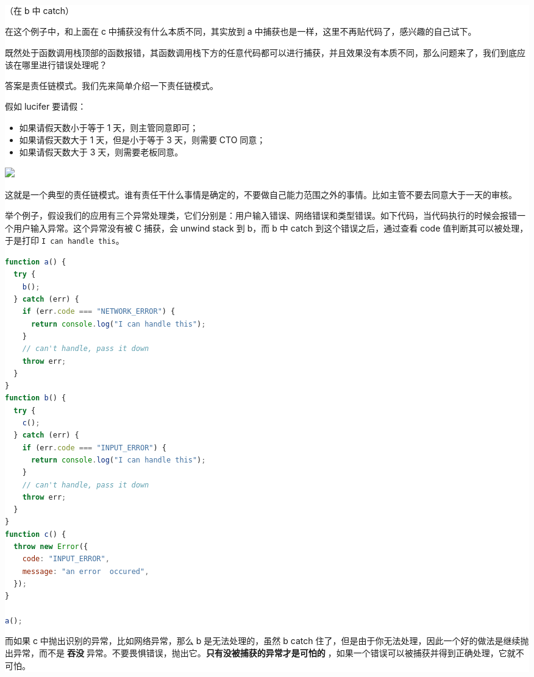 （在 b 中 catch）

在这个例子中，和上面在 c 中捕获没有什么本质不同，其实放到 a 中捕获也是一样，这里不再贴代码了，感兴趣的自己试下。

既然处于函数调用栈顶部的函数报错，其函数调用栈下方的任意代码都可以进行捕获，并且效果没有本质不同，那么问题来了，我们到底应该在哪里进行错误处理呢？

答案是责任链模式。我们先来简单介绍一下责任链模式。

假如 lucifer 要请假：

*   如果请假天数小于等于 1 天，则主管同意即可；
*   如果请假天数大于 1 天，但是小于等于 3 天，则需要 CTO 同意；
*   如果请假天数大于 3 天，则需要老板同意。

![](https://raw.githubusercontent.com/LaamGinghong/pics/master/img/20201102104034.png)

这就是一个典型的责任链模式。谁有责任干什么事情是确定的，不要做自己能力范围之外的事情。比如主管不要去同意大于一天的审核。

举个例子，假设我们的应用有三个异常处理类，它们分别是：用户输入错误、网络错误和类型错误。如下代码，当代码执行的时候会报错一个用户输入异常。这个异常没有被 C 捕获，会 unwind stack 到 b，而 b 中 catch 到这个错误之后，通过查看 code 值判断其可以被处理，于是打印 `I can handle this`。

```js
function a() {
  try {
    b();
  } catch (err) {
    if (err.code === "NETWORK_ERROR") {
      return console.log("I can handle this");
    }
    // can't handle, pass it down
    throw err;
  }
}
function b() {
  try {
    c();
  } catch (err) {
    if (err.code === "INPUT_ERROR") {
      return console.log("I can handle this");
    }
    // can't handle, pass it down
    throw err;
  }
}
function c() {
  throw new Error({
    code: "INPUT_ERROR",
    message: "an error  occured",
  });
}

a();
```

而如果 c 中抛出识别的异常，比如网络异常，那么 b 是无法处理的，虽然 b catch 住了，但是由于你无法处理，因此一个好的做法是继续抛出异常，而不是 **吞没** 异常。不要畏惧错误，抛出它。**只有没被捕获的异常才是可怕的** ，如果一个错误可以被捕获并得到正确处理，它就不可怕。

